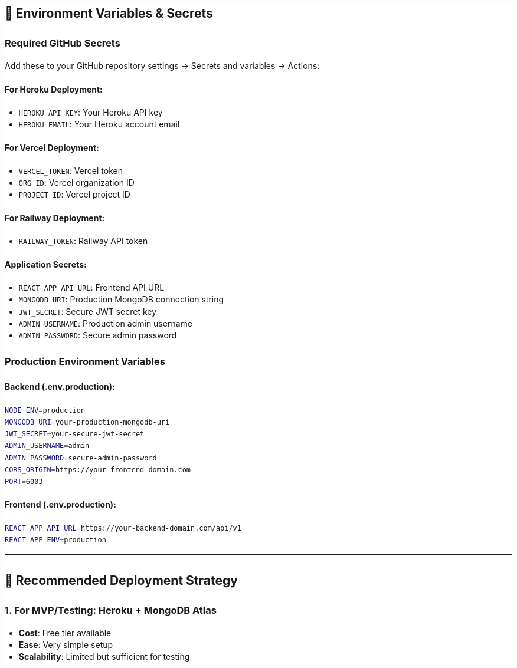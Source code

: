 
## 🔐 Environment Variables & Secrets

### Required GitHub Secrets

Add these to your GitHub repository settings → Secrets and variables → Actions:

#### For Heroku Deployment:
- `HEROKU_API_KEY`: Your Heroku API key
- `HEROKU_EMAIL`: Your Heroku account email

#### For Vercel Deployment:
- `VERCEL_TOKEN`: Vercel token
- `ORG_ID`: Vercel organization ID
- `PROJECT_ID`: Vercel project ID

#### For Railway Deployment:
- `RAILWAY_TOKEN`: Railway API token

#### Application Secrets:
- `REACT_APP_API_URL`: Frontend API URL
- `MONGODB_URI`: Production MongoDB connection string
- `JWT_SECRET`: Secure JWT secret key
- `ADMIN_USERNAME`: Production admin username
- `ADMIN_PASSWORD`: Secure admin password

### Production Environment Variables

#### Backend (.env.production):
```bash
NODE_ENV=production
MONGODB_URI=your-production-mongodb-uri
JWT_SECRET=your-secure-jwt-secret
ADMIN_USERNAME=admin
ADMIN_PASSWORD=secure-admin-password
CORS_ORIGIN=https://your-frontend-domain.com
PORT=6003
```

#### Frontend (.env.production):
```bash
REACT_APP_API_URL=https://your-backend-domain.com/api/v1
REACT_APP_ENV=production
```

---

## 🚀 Recommended Deployment Strategy

### 1. **For MVP/Testing**: Heroku + MongoDB Atlas
- **Cost**: Free tier available
- **Ease**: Very simple setup
- **Scalability**: Limited but sufficient for testing
